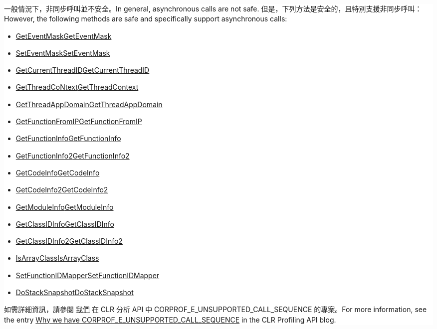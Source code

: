  <span data-ttu-id="21d6b-127">一般情況下，非同步呼叫並不安全。</span><span class="sxs-lookup"><span data-stu-id="21d6b-127">In general, asynchronous calls are not safe.</span></span> <span data-ttu-id="21d6b-128">但是，下列方法是安全的，且特別支援非同步呼叫：</span><span class="sxs-lookup"><span data-stu-id="21d6b-128">However, the following methods are safe and specifically support asynchronous calls:</span></span>  
  
- [<span data-ttu-id="21d6b-129">GetEventMask</span><span class="sxs-lookup"><span data-stu-id="21d6b-129">GetEventMask</span></span>](icorprofilerinfo-geteventmask-method.md)  
  
- [<span data-ttu-id="21d6b-130">SetEventMask</span><span class="sxs-lookup"><span data-stu-id="21d6b-130">SetEventMask</span></span>](icorprofilerinfo-seteventmask-method.md)  
  
- [<span data-ttu-id="21d6b-131">GetCurrentThreadID</span><span class="sxs-lookup"><span data-stu-id="21d6b-131">GetCurrentThreadID</span></span>](icorprofilerinfo-getcurrentthreadid-method.md)  
  
- [<span data-ttu-id="21d6b-132">GetThreadCoNtext</span><span class="sxs-lookup"><span data-stu-id="21d6b-132">GetThreadContext</span></span>](icorprofilerinfo-getthreadcontext-method.md)  
  
- [<span data-ttu-id="21d6b-133">GetThreadAppDomain</span><span class="sxs-lookup"><span data-stu-id="21d6b-133">GetThreadAppDomain</span></span>](icorprofilerinfo2-getthreadappdomain-method.md)  
  
- [<span data-ttu-id="21d6b-134">GetFunctionFromIP</span><span class="sxs-lookup"><span data-stu-id="21d6b-134">GetFunctionFromIP</span></span>](icorprofilerinfo-getfunctionfromip-method.md)  
  
- [<span data-ttu-id="21d6b-135">GetFunctionInfo</span><span class="sxs-lookup"><span data-stu-id="21d6b-135">GetFunctionInfo</span></span>](icorprofilerinfo-getfunctioninfo-method.md)  
  
- [<span data-ttu-id="21d6b-136">GetFunctionInfo2</span><span class="sxs-lookup"><span data-stu-id="21d6b-136">GetFunctionInfo2</span></span>](icorprofilerinfo2-getfunctioninfo2-method.md)  
  
- [<span data-ttu-id="21d6b-137">GetCodeInfo</span><span class="sxs-lookup"><span data-stu-id="21d6b-137">GetCodeInfo</span></span>](icorprofilerinfo-getcodeinfo-method.md)  
  
- [<span data-ttu-id="21d6b-138">GetCodeInfo2</span><span class="sxs-lookup"><span data-stu-id="21d6b-138">GetCodeInfo2</span></span>](icorprofilerinfo2-getcodeinfo2-method.md)  
  
- [<span data-ttu-id="21d6b-139">GetModuleInfo</span><span class="sxs-lookup"><span data-stu-id="21d6b-139">GetModuleInfo</span></span>](icorprofilerinfo-getmoduleinfo-method.md)  
  
- [<span data-ttu-id="21d6b-140">GetClassIDInfo</span><span class="sxs-lookup"><span data-stu-id="21d6b-140">GetClassIDInfo</span></span>](icorprofilerinfo-getclassidinfo-method.md)  
  
- [<span data-ttu-id="21d6b-141">GetClassIDInfo2</span><span class="sxs-lookup"><span data-stu-id="21d6b-141">GetClassIDInfo2</span></span>](icorprofilerinfo2-getclassidinfo2-method.md)  
  
- [<span data-ttu-id="21d6b-142">IsArrayClass</span><span class="sxs-lookup"><span data-stu-id="21d6b-142">IsArrayClass</span></span>](icorprofilerinfo-isarrayclass-method.md)  
  
- [<span data-ttu-id="21d6b-143">SetFunctionIDMapper</span><span class="sxs-lookup"><span data-stu-id="21d6b-143">SetFunctionIDMapper</span></span>](icorprofilerinfo-setfunctionidmapper-method.md)  
  
- [<span data-ttu-id="21d6b-144">DoStackSnapshot</span><span class="sxs-lookup"><span data-stu-id="21d6b-144">DoStackSnapshot</span></span>](icorprofilerinfo2-dostacksnapshot-method.md)  
  
 <span data-ttu-id="21d6b-145">如需詳細資訊，請參閱 [我們](/archive/blogs/davbr/why-we-have-corprof_e_unsupported_call_sequence) 在 CLR 分析 API 中 CORPROF_E_UNSUPPORTED_CALL_SEQUENCE 的專案。</span><span class="sxs-lookup"><span data-stu-id="21d6b-145">For more information, see the entry [Why we have CORPROF_E_UNSUPPORTED_CALL_SEQUENCE](/archive/blogs/davbr/why-we-have-corprof_e_unsupported_call_sequence) in the CLR Profiling API blog.</span></span>  
  